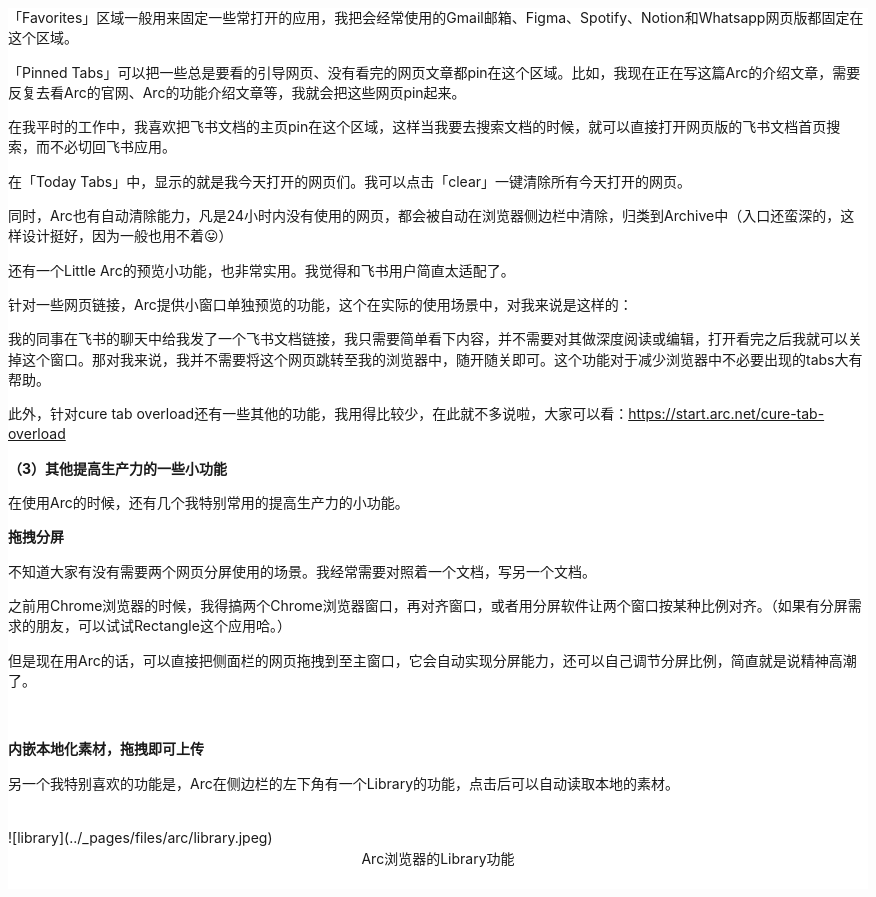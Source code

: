 「Favorites」区域一般用来固定一些常打开的应用，我把会经常使用的Gmail邮箱、Figma、Spotify、Notion和Whatsapp网页版都固定在这个区域。

「Pinned Tabs」可以把一些总是要看的引导网页、没有看完的网页文章都pin在这个区域。比如，我现在正在写这篇Arc的介绍文章，需要反复去看Arc的官网、Arc的功能介绍文章等，我就会把这些网页pin起来。

在我平时的工作中，我喜欢把飞书文档的主页pin在这个区域，这样当我要去搜索文档的时候，就可以直接打开网页版的飞书文档首页搜索，而不必切回飞书应用。

在「Today Tabs」中，显示的就是我今天打开的网页们。我可以点击「clear」一键清除所有今天打开的网页。

同时，Arc也有自动清除能力，凡是24小时内没有使用的网页，都会被自动在浏览器侧边栏中清除，归类到Archive中（入口还蛮深的，这样设计挺好，因为一般也用不着😛）

还有一个Little Arc的预览小功能，也非常实用。我觉得和飞书用户简直太适配了。

针对一些网页链接，Arc提供小窗口单独预览的功能，这个在实际的使用场景中，对我来说是这样的：

我的同事在飞书的聊天中给我发了一个飞书文档链接，我只需要简单看下内容，并不需要对其做深度阅读或编辑，打开看完之后我就可以关掉这个窗口。那对我来说，我并不需要将这个网页跳转至我的浏览器中，随开随关即可。这个功能对于减少浏览器中不必要出现的tabs大有帮助。

此外，针对cure tab overload还有一些其他的功能，我用得比较少，在此就不多说啦，大家可以看：https://start.arc.net/cure-tab-overload

**（3）其他提高生产力的一些小功能**

在使用Arc的时候，还有几个我特别常用的提高生产力的小功能。

**拖拽分屏**

不知道大家有没有需要两个网页分屏使用的场景。我经常需要对照着一个文档，写另一个文档。

之前用Chrome浏览器的时候，我得搞两个Chrome浏览器窗口，再对齐窗口，或者用分屏软件让两个窗口按某种比例对齐。（如果有分屏需求的朋友，可以试试Rectangle这个应用哈。）

但是现在用Arc的话，可以直接把侧面栏的网页拖拽到至主窗口，它会自动实现分屏能力，还可以自己调节分屏比例，简直就是说精神高潮了。

<br>

**内嵌本地化素材，拖拽即可上传**

另一个我特别喜欢的功能是，Arc在侧边栏的左下角有一个Library的功能，点击后可以自动读取本地的素材。

<br>
![library](../_pages/files/arc/library.jpeg)
<center>Arc浏览器的Library功能</center>
<br>
